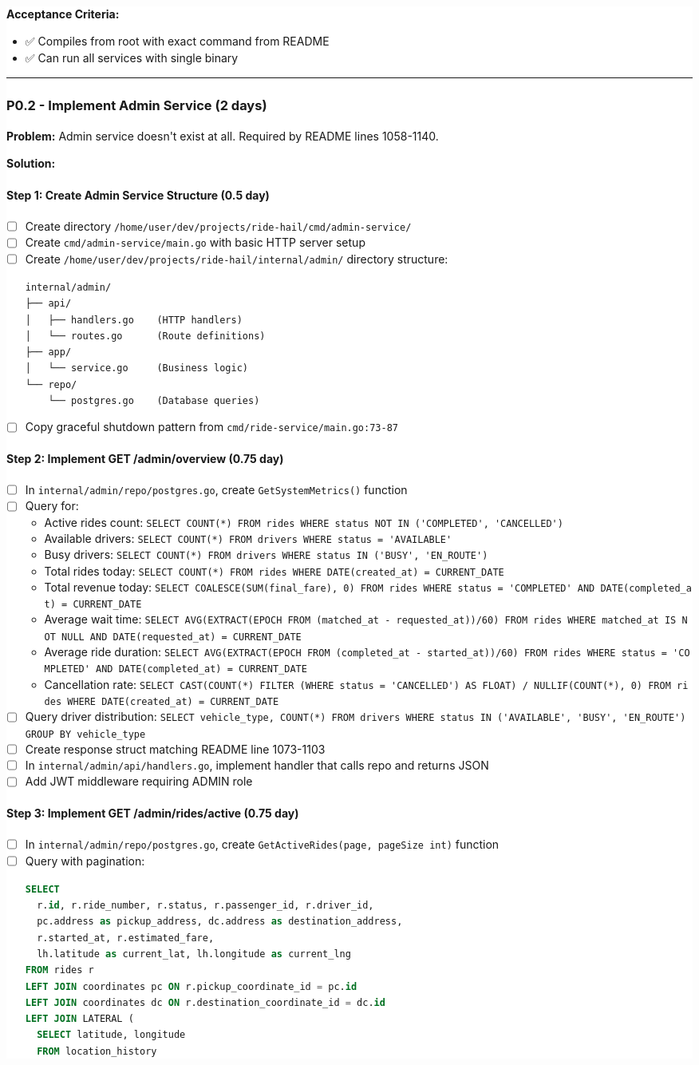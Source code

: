 **Acceptance Criteria:**
- ✅ Compiles from root with exact command from README
- ✅ Can run all services with single binary

---

### P0.2 - Implement Admin Service (2 days)

**Problem:** Admin service doesn't exist at all. Required by README lines 1058-1140.

**Solution:**

#### Step 1: Create Admin Service Structure (0.5 day)

- [ ] Create directory `/home/user/dev/projects/ride-hail/cmd/admin-service/`
- [ ] Create `cmd/admin-service/main.go` with basic HTTP server setup
- [ ] Create `/home/user/dev/projects/ride-hail/internal/admin/` directory structure:
  ```
  internal/admin/
  ├── api/
  │   ├── handlers.go    (HTTP handlers)
  │   └── routes.go      (Route definitions)
  ├── app/
  │   └── service.go     (Business logic)
  └── repo/
      └── postgres.go    (Database queries)
  ```
- [ ] Copy graceful shutdown pattern from `cmd/ride-service/main.go:73-87`

#### Step 2: Implement GET /admin/overview (0.75 day)

- [ ] In `internal/admin/repo/postgres.go`, create `GetSystemMetrics()` function
- [ ] Query for:
  - Active rides count: `SELECT COUNT(*) FROM rides WHERE status NOT IN ('COMPLETED', 'CANCELLED')`
  - Available drivers: `SELECT COUNT(*) FROM drivers WHERE status = 'AVAILABLE'`
  - Busy drivers: `SELECT COUNT(*) FROM drivers WHERE status IN ('BUSY', 'EN_ROUTE')`
  - Total rides today: `SELECT COUNT(*) FROM rides WHERE DATE(created_at) = CURRENT_DATE`
  - Total revenue today: `SELECT COALESCE(SUM(final_fare), 0) FROM rides WHERE status = 'COMPLETED' AND DATE(completed_at) = CURRENT_DATE`
  - Average wait time: `SELECT AVG(EXTRACT(EPOCH FROM (matched_at - requested_at))/60) FROM rides WHERE matched_at IS NOT NULL AND DATE(requested_at) = CURRENT_DATE`
  - Average ride duration: `SELECT AVG(EXTRACT(EPOCH FROM (completed_at - started_at))/60) FROM rides WHERE status = 'COMPLETED' AND DATE(completed_at) = CURRENT_DATE`
  - Cancellation rate: `SELECT CAST(COUNT(*) FILTER (WHERE status = 'CANCELLED') AS FLOAT) / NULLIF(COUNT(*), 0) FROM rides WHERE DATE(created_at) = CURRENT_DATE`
- [ ] Query driver distribution: `SELECT vehicle_type, COUNT(*) FROM drivers WHERE status IN ('AVAILABLE', 'BUSY', 'EN_ROUTE') GROUP BY vehicle_type`
- [ ] Create response struct matching README line 1073-1103
- [ ] In `internal/admin/api/handlers.go`, implement handler that calls repo and returns JSON
- [ ] Add JWT middleware requiring ADMIN role

#### Step 3: Implement GET /admin/rides/active (0.75 day)

- [ ] In `internal/admin/repo/postgres.go`, create `GetActiveRides(page, pageSize int)` function
- [ ] Query with pagination:
  ```sql
  SELECT
    r.id, r.ride_number, r.status, r.passenger_id, r.driver_id,
    pc.address as pickup_address, dc.address as destination_address,
    r.started_at, r.estimated_fare,
    lh.latitude as current_lat, lh.longitude as current_lng
  FROM rides r
  LEFT JOIN coordinates pc ON r.pickup_coordinate_id = pc.id
  LEFT JOIN coordinates dc ON r.destination_coordinate_id = dc.id
  LEFT JOIN LATERAL (
    SELECT latitude, longitude
    FROM location_history
  ```